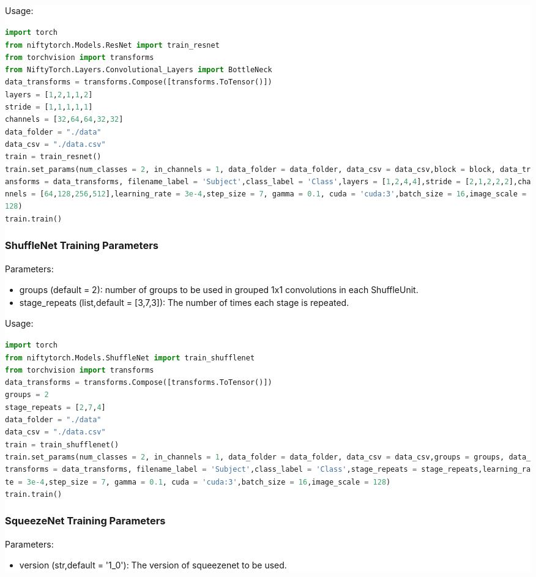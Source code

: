 Usage:
```python
import torch
from niftytorch.Models.ResNet import train_resnet
from torchvision import transforms
from NiftyTorch.Layers.Convolutional_Layers import BottleNeck
data_transforms = transforms.Compose([transforms.ToTensor()])
layers = [1,2,1,1,2]
stride = [1,1,1,1,1]
channels = [32,64,64,32,32]
data_folder = "./data"
data_csv = "./data.csv"
train = train_resnet()
train.set_params(num_classes = 2, in_channels = 1, data_folder = data_folder, data_csv = data_csv,block = block, data_transforms = data_transforms, filename_label = 'Subject',class_label = 'Class',layers = [1,2,4,4],stride = [2,1,2,2,2],channels = [64,128,256,512],learning_rate = 3e-4,step_size = 7, gamma = 0.1, cuda = 'cuda:3',batch_size = 16,image_scale = 128)
train.train()
```

### ShuffleNet Training Parameters 

Parameters:
<ul>
<li>groups (default = 2): number of groups to be used in grouped 1x1 convolutions in each ShuffleUnit.
<li>stage_repeats (list,default = [3,7,3]): The number of times each stage is repeated.
</ul>

Usage:
```python
import torch
from niftytorch.Models.ShuffleNet import train_shufflenet
from torchvision import transforms
data_transforms = transforms.Compose([transforms.ToTensor()])
groups = 2
stage_repeats = [2,7,4]
data_folder = "./data"
data_csv = "./data.csv"
train = train_shufflenet()
train.set_params(num_classes = 2, in_channels = 1, data_folder = data_folder, data_csv = data_csv,groups = groups, data_transforms = data_transforms, filename_label = 'Subject',class_label = 'Class',stage_repeats = stage_repeats,learning_rate = 3e-4,step_size = 7, gamma = 0.1, cuda = 'cuda:3',batch_size = 16,image_scale = 128)
train.train()
```

### SqueezeNet Training Parameters

Parameters:
<ul>
<li>version (str,default = '1_0'): The version of squeezenet to be used.
</ul>
